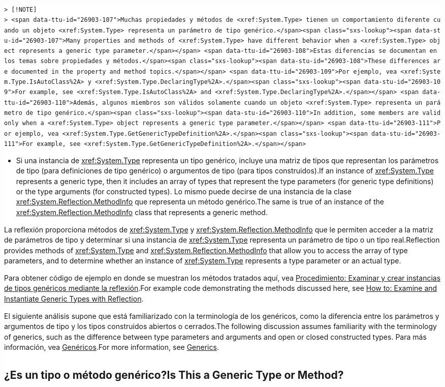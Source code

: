     > [!NOTE]
    > <span data-ttu-id="26903-107">Muchas propiedades y métodos de <xref:System.Type> tienen un comportamiento diferente cuando un objeto <xref:System.Type> representa un parámetro de tipo genérico.</span><span class="sxs-lookup"><span data-stu-id="26903-107">Many properties and methods of <xref:System.Type> have different behavior when a <xref:System.Type> object represents a generic type parameter.</span></span> <span data-ttu-id="26903-108">Estas diferencias se documentan en los temas sobre propiedades y métodos.</span><span class="sxs-lookup"><span data-stu-id="26903-108">These differences are documented in the property and method topics.</span></span> <span data-ttu-id="26903-109">Por ejemplo, vea <xref:System.Type.IsAutoClass%2A> y <xref:System.Type.DeclaringType%2A>.</span><span class="sxs-lookup"><span data-stu-id="26903-109">For example, see <xref:System.Type.IsAutoClass%2A> and <xref:System.Type.DeclaringType%2A>.</span></span> <span data-ttu-id="26903-110">Además, algunos miembros son válidos solamente cuando un objeto <xref:System.Type> representa un parámetro de tipo genérico.</span><span class="sxs-lookup"><span data-stu-id="26903-110">In addition, some members are valid only when a <xref:System.Type> object represents a generic type parameter.</span></span> <span data-ttu-id="26903-111">Por ejemplo, vea <xref:System.Type.GetGenericTypeDefinition%2A>.</span><span class="sxs-lookup"><span data-stu-id="26903-111">For example, see <xref:System.Type.GetGenericTypeDefinition%2A>.</span></span>  
  
- <span data-ttu-id="26903-112">Si una instancia de <xref:System.Type> representa un tipo genérico, incluye una matriz de tipos que representan los parámetros de tipo (para definiciones de tipo genérico) o argumentos de tipo (para tipos construidos).</span><span class="sxs-lookup"><span data-stu-id="26903-112">If an instance of <xref:System.Type> represents a generic type, then it includes an array of types that represent the type parameters (for generic type definitions) or the type arguments (for constructed types).</span></span> <span data-ttu-id="26903-113">Lo mismo puede decirse de una instancia de la clase <xref:System.Reflection.MethodInfo> que representa un método genérico.</span><span class="sxs-lookup"><span data-stu-id="26903-113">The same is true of an instance of the <xref:System.Reflection.MethodInfo> class that represents a generic method.</span></span>  
  
 <span data-ttu-id="26903-114">La reflexión proporciona métodos de <xref:System.Type> y <xref:System.Reflection.MethodInfo> que le permiten acceder a la matriz de parámetros de tipo y determinar si una instancia de <xref:System.Type> representa un parámetro de tipo o un tipo real.</span><span class="sxs-lookup"><span data-stu-id="26903-114">Reflection provides methods of <xref:System.Type> and <xref:System.Reflection.MethodInfo> that allow you to access the array of type parameters, and to determine whether an instance of <xref:System.Type> represents a type parameter or an actual type.</span></span>  
  
 <span data-ttu-id="26903-115">Para obtener código de ejemplo en donde se muestran los métodos tratados aquí, vea [Procedimiento: Examinar y crear instancias de tipos genéricos mediante la reflexión](how-to-examine-and-instantiate-generic-types-with-reflection.md).</span><span class="sxs-lookup"><span data-stu-id="26903-115">For example code demonstrating the methods discussed here, see [How to: Examine and Instantiate Generic Types with Reflection](how-to-examine-and-instantiate-generic-types-with-reflection.md).</span></span>  
  
 <span data-ttu-id="26903-116">El siguiente análisis supone que está familiarizado con la terminología de los genéricos, como la diferencia entre los parámetros y argumentos de tipo y los tipos construidos abiertos o cerrados.</span><span class="sxs-lookup"><span data-stu-id="26903-116">The following discussion assumes familiarity with the terminology of generics, such as the difference between type parameters and arguments and open or closed constructed types.</span></span> <span data-ttu-id="26903-117">Para más información, vea [Genéricos](../../standard/generics/index.md).</span><span class="sxs-lookup"><span data-stu-id="26903-117">For more information, see [Generics](../../standard/generics/index.md).</span></span>  

## <a name="is-this-a-generic-type-or-method"></a><span data-ttu-id="26903-118">¿Es un tipo o método genérico?</span><span class="sxs-lookup"><span data-stu-id="26903-118">Is This a Generic Type or Method?</span></span>  